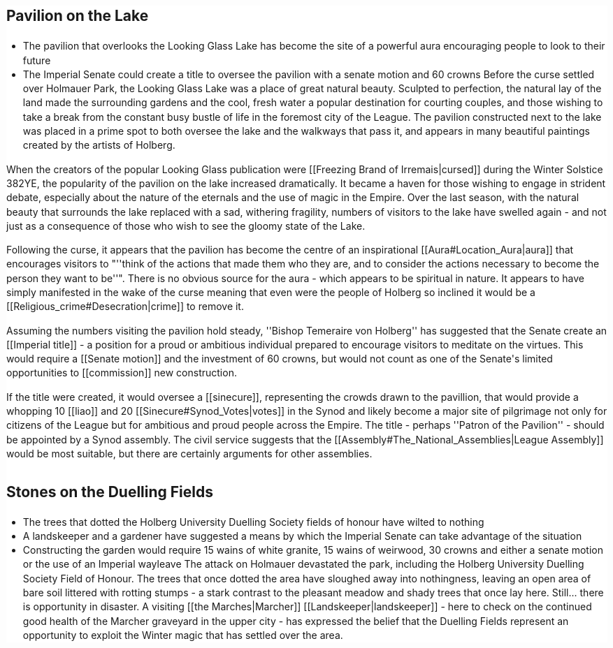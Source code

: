 ## Pavilion on the Lake
* The pavilion that overlooks the Looking Glass Lake has become the site of a powerful aura encouraging people to look to their future
* The Imperial Senate could create a title to oversee the pavilion with a senate motion and 60 crowns
Before the curse settled over Holmauer Park, the Looking Glass Lake was a place of great natural beauty. Sculpted to perfection, the natural lay of the land made the surrounding gardens and the cool, fresh water a popular destination for courting couples, and those wishing to take a break from the constant busy bustle of life in the foremost city of the League. The pavilion constructed next to the lake was placed in a prime spot to both oversee the lake and the walkways that pass it, and appears in many beautiful paintings created by the artists of Holberg.

When the creators of the popular Looking Glass publication were [[Freezing Brand of Irremais|cursed]] during the Winter Solstice 382YE, the popularity of the pavilion on the lake increased dramatically. It became a haven for those wishing to engage in strident debate, especially about the nature of the eternals and the use of magic in the Empire. Over the last season, with the natural beauty that surrounds the lake replaced with a sad, withering fragility, numbers of visitors to the lake have swelled again - and not just as a consequence of those who wish to see the gloomy state of the Lake. 

Following the curse, it appears that the pavilion has become the centre of an inspirational [[Aura#Location_Aura|aura]] that encourages visitors to "''think of the actions that made them who they are, and to consider the actions necessary to become the person they want to be''". There is no obvious source for the aura - which appears to be spiritual in nature. It appears to have simply manifested in the wake of the curse meaning that even were the people of Holberg so inclined it would be a [[Religious_crime#Desecration|crime]] to remove it.

Assuming the numbers visiting the pavilion hold steady, ''Bishop Temeraire von Holberg'' has suggested that the Senate create an [[Imperial title]] - a position for a proud or ambitious individual prepared to encourage visitors to meditate on the virtues. This would require a [[Senate motion]] and the investment of 60 crowns, but would not count as one of the Senate's limited opportunities to [[commission]] new construction. 

If the title were created, it would oversee a [[sinecure]], representing the crowds drawn to the pavillion, that would provide a whopping 10 [[liao]] and 20 [[Sinecure#Synod_Votes|votes]] in the Synod and likely become a major site of pilgrimage not only for citizens of the League but for ambitious and proud people across the Empire. The title - perhaps ''Patron of the Pavilion'' - should be appointed by a Synod assembly. The civil service suggests that the [[Assembly#The_National_Assemblies|League Assembly]] would be most suitable, but there are certainly arguments for other assemblies.

## Stones on the Duelling Fields
* The trees that dotted the Holberg University Duelling Society fields of honour have wilted to nothing
* A landskeeper and a gardener have suggested a means by which the Imperial Senate can take advantage of the situation
* Constructing the garden would require 15 wains of white granite, 15 wains of weirwood, 30 crowns and either a senate motion or the use of an Imperial wayleave
The attack on Holmauer devastated the park, including the Holberg University Duelling Society Field of Honour. The trees that once dotted the area have sloughed away into nothingness, leaving an open area of bare soil littered with rotting stumps - a stark contrast to the pleasant meadow and shady trees that once lay here. Still... there is opportunity in disaster. A visiting [[the Marches|Marcher]] [[Landskeeper|landskeeper]] - here to check on the continued good health of the Marcher graveyard in the upper city - has expressed the belief that the Duelling Fields represent an opportunity to exploit the Winter magic that has settled over the area. 
